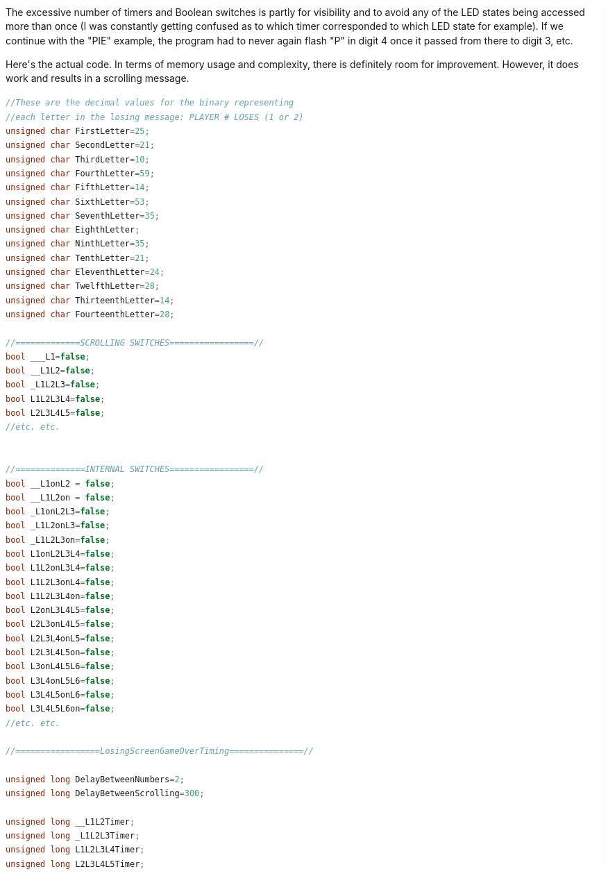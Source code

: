 The excessive number of timers and Boolean switches is partly for visibility and to avoid any of the LED states being accessed more than once (I was constantly getting confused as to which timer corresponded to which LED state for example). If we continue with the "PIE" example, the program had to never again flash "P" in digit 4 once it passed from there to digit 3, etc.

Here's the actual code. In terms of memory usage and complexity, there is definitely room for improvement. However, it does work and results in a scrolling message.


```c
//These are the decimal values for the binary representing
//each letter in the losing message: PLAYER # LOSES (1 or 2)
unsigned char FirstLetter=25;        
unsigned char SecondLetter=21;
unsigned char ThirdLetter=10;
unsigned char FourthLetter=59;
unsigned char FifthLetter=14;
unsigned char SixthLetter=53;
unsigned char SeventhLetter=35;
unsigned char EighthLetter;
unsigned char NinthLetter=35;
unsigned char TenthLetter=21;
unsigned char EleventhLetter=24;
unsigned char TwelfthLetter=28;
unsigned char ThirteenthLetter=14;
unsigned char FourteenthLetter=28;

//=============SCROLLING SWITCHES=================//
bool ___L1=false;
bool __L1L2=false;
bool _L1L2L3=false;
bool L1L2L3L4=false;
bool L2L3L4L5=false;
//etc. etc.


//==============INTERNAL SWITCHES=================//
bool __L1onL2 = false;
bool __L1L2on = false;
bool _L1onL2L3=false;
bool _L1L2onL3=false;
bool _L1L2L3on=false;
bool L1onL2L3L4=false;
bool L1L2onL3L4=false;
bool L1L2L3onL4=false;
bool L1L2L3L4on=false;
bool L2onL3L4L5=false;
bool L2L3onL4L5=false;
bool L2L3L4onL5=false;
bool L2L3L4L5on=false;
bool L3onL4L5L6=false;
bool L3L4onL5L6=false;
bool L3L4L5onL6=false;
bool L3L4L5L6on=false;
//etc. etc.

//=================LosingScreenGameOverTiming===============//

unsigned long DelayBetweenNumbers=2;
unsigned long DelayBetweenScrolling=300;

unsigned long __L1L2Timer;
unsigned long _L1L2L3Timer;
unsigned long L1L2L3L4Timer;
unsigned long L2L3L4L5Timer;
```